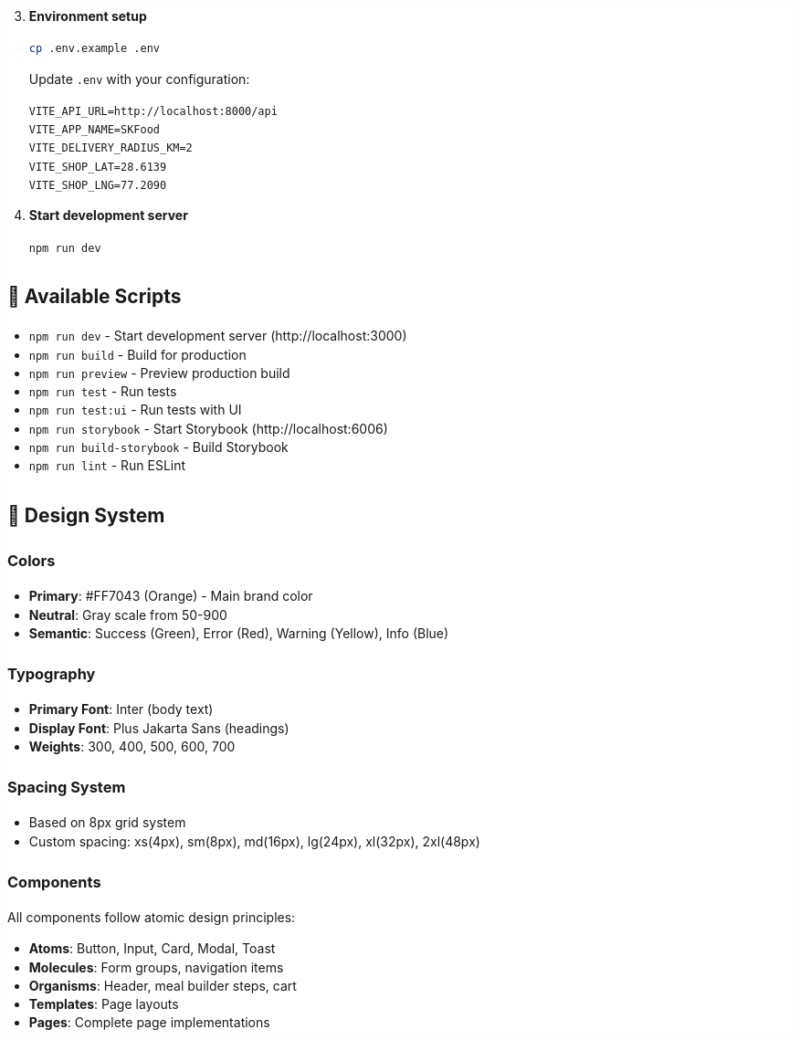 3. **Environment setup**
   ```bash
   cp .env.example .env
   ```
   
   Update `.env` with your configuration:
   ```env
   VITE_API_URL=http://localhost:8000/api
   VITE_APP_NAME=SKFood
   VITE_DELIVERY_RADIUS_KM=2
   VITE_SHOP_LAT=28.6139
   VITE_SHOP_LNG=77.2090
   ```

4. **Start development server**
   ```bash
   npm run dev
   ```

## 📜 Available Scripts

- `npm run dev` - Start development server (http://localhost:3000)
- `npm run build` - Build for production
- `npm run preview` - Preview production build
- `npm run test` - Run tests
- `npm run test:ui` - Run tests with UI
- `npm run storybook` - Start Storybook (http://localhost:6006)
- `npm run build-storybook` - Build Storybook
- `npm run lint` - Run ESLint

## 🎨 Design System

### Colors
- **Primary**: #FF7043 (Orange) - Main brand color
- **Neutral**: Gray scale from 50-900
- **Semantic**: Success (Green), Error (Red), Warning (Yellow), Info (Blue)

### Typography
- **Primary Font**: Inter (body text)
- **Display Font**: Plus Jakarta Sans (headings)
- **Weights**: 300, 400, 500, 600, 700

### Spacing System
- Based on 8px grid system
- Custom spacing: xs(4px), sm(8px), md(16px), lg(24px), xl(32px), 2xl(48px)

### Components
All components follow atomic design principles:
- **Atoms**: Button, Input, Card, Modal, Toast
- **Molecules**: Form groups, navigation items
- **Organisms**: Header, meal builder steps, cart
- **Templates**: Page layouts
- **Pages**: Complete page implementations
